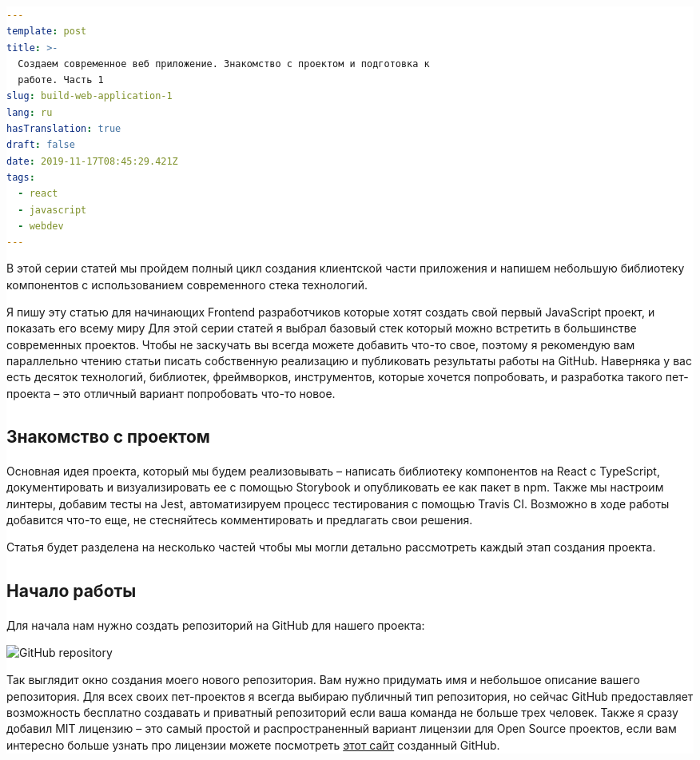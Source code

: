 ```yaml
---
template: post
title: >-
  Создаем современное веб приложение. Знакомство с проектом и подготовка к
  работе. Часть 1
slug: build-web-application-1
lang: ru
hasTranslation: true
draft: false
date: 2019-11-17T08:45:29.421Z
tags:
  - react
  - javascript
  - webdev
---
```

В этой серии статей мы пройдем полный цикл создания клиентской части приложения и напишем небольшую библиотеку компонентов с использованием современного стека технологий.

Я пишу эту статью для начинающих Frontend разработчиков которые хотят создать свой первый JavaScript проект, и показать его всему миру Для этой серии статей я выбрал базовый стек который можно встретить в большинстве современных проектов. Чтобы не заскучать вы всегда можете добавить что-то свое, поэтому я рекомендую вам параллельно чтению статьи писать собственную реализацию и публиковать результаты работы на GitHub. Наверняка у вас есть десяток технологий, библиотек, фреймворков, инструментов, которые хочется попробовать, и разработка такого пет-проекта – это отличный вариант попробовать что-то новое.

## Знакомство с проектом

Основная идея проекта, который мы будем реализовывать – написать библиотеку компонентов на React с TypeScript, документировать и визуализировать ее с помощью Storybook и опубликовать ее как пакет в npm. Также мы настроим линтеры, добавим тесты на Jest, автоматизируем процесс тестирования с помощью Travis CI. Возможно в ходе работы добавится что-то еще, не стесняйтесь комментировать и предлагать свои решения.

Статья будет разделена на несколько частей чтобы мы могли детально рассмотреть каждый этап создания проекта.

## Начало работы

Для начала нам нужно создать репозиторий на GitHub для нашего проекта:

![GitHub repository](https://thepracticaldev.s3.amazonaws.com/i/6bbcunicifswd3r0h9xv.png)

Так выглядит окно создания моего нового репозитория. Вам нужно придумать имя и небольшое описание вашего репозитория. Для всех своих пет-проектов я всегда выбираю публичный тип репозитория, но сейчас GitHub предоставляет возможность бесплатно создавать и приватный репозиторий если ваша команда не больше трех человек. Также я сразу добавил MIT лицензию – это самый простой и распространенный вариант лицензии для Open Source проектов, если вам интересно больше узнать про лицензии можете посмотреть <a href="https://choosealicense.com/">этот сайт</a> созданный GitHub.
